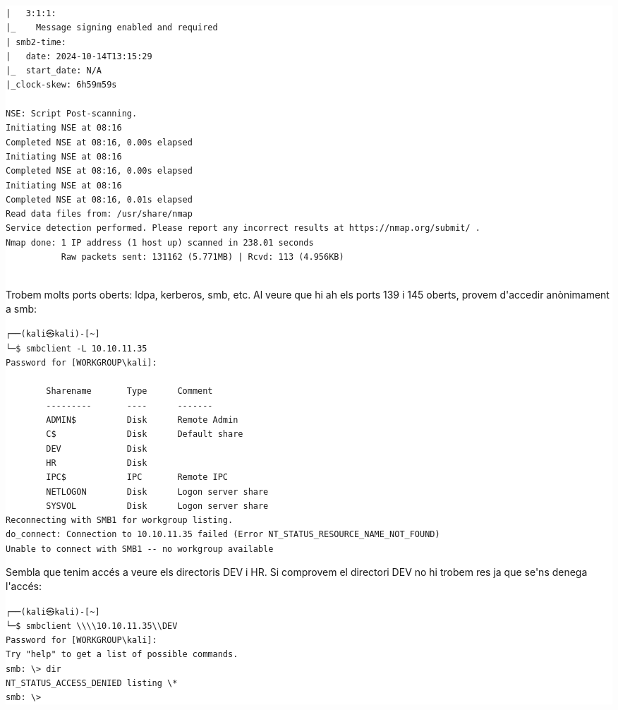 ```
|   3:1:1: 
|_    Message signing enabled and required
| smb2-time: 
|   date: 2024-10-14T13:15:29
|_  start_date: N/A
|_clock-skew: 6h59m59s

NSE: Script Post-scanning.
Initiating NSE at 08:16
Completed NSE at 08:16, 0.00s elapsed
Initiating NSE at 08:16
Completed NSE at 08:16, 0.00s elapsed
Initiating NSE at 08:16
Completed NSE at 08:16, 0.01s elapsed
Read data files from: /usr/share/nmap
Service detection performed. Please report any incorrect results at https://nmap.org/submit/ .
Nmap done: 1 IP address (1 host up) scanned in 238.01 seconds
           Raw packets sent: 131162 (5.771MB) | Rcvd: 113 (4.956KB)
                                                                             

```

Trobem molts ports oberts: ldpa, kerberos, smb, etc. Al veure que hi ah els ports 139 i 145 oberts, provem d'accedir anònimament a smb: 
```
┌──(kali㉿kali)-[~]
└─$ smbclient -L 10.10.11.35
Password for [WORKGROUP\kali]:

        Sharename       Type      Comment
        ---------       ----      -------
        ADMIN$          Disk      Remote Admin
        C$              Disk      Default share
        DEV             Disk      
        HR              Disk      
        IPC$            IPC       Remote IPC
        NETLOGON        Disk      Logon server share 
        SYSVOL          Disk      Logon server share 
Reconnecting with SMB1 for workgroup listing.
do_connect: Connection to 10.10.11.35 failed (Error NT_STATUS_RESOURCE_NAME_NOT_FOUND)
Unable to connect with SMB1 -- no workgroup available

```

Sembla que tenim accés a veure els directoris DEV i HR. Si comprovem el directori DEV no hi trobem res ja que se'ns denega l'accés:

```
┌──(kali㉿kali)-[~]
└─$ smbclient \\\\10.10.11.35\\DEV
Password for [WORKGROUP\kali]:
Try "help" to get a list of possible commands.
smb: \> dir
NT_STATUS_ACCESS_DENIED listing \*
smb: \> 

```
